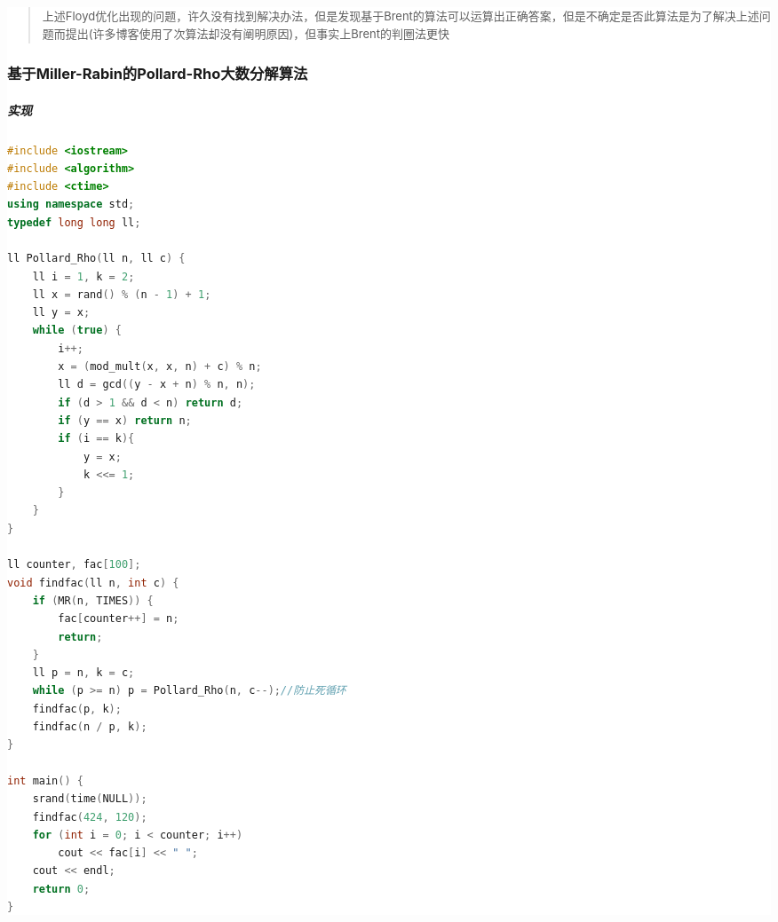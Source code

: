 > <font size = 2>上述Floyd优化出现的问题，许久没有找到解决办法，但是发现基于Brent的算法可以运算出正确答案，但是不确定是否此算法是为了解决上述问题而提出(许多博客使用了次算法却没有阐明原因)，但事实上Brent的判圈法更快</font>



### 基于Miller-Rabin的Pollard-Rho大数分解算法

##### 实现

```c++
#include <iostream>
#include <algorithm>
#include <ctime>
using namespace std;
typedef long long ll;

ll Pollard_Rho(ll n, ll c) {
	ll i = 1, k = 2;
	ll x = rand() % (n - 1) + 1;
	ll y = x;
	while (true) {
		i++;
		x = (mod_mult(x, x, n) + c) % n;
		ll d = gcd((y - x + n) % n, n);
		if (d > 1 && d < n) return d;
		if (y == x) return n;
		if (i == k){
			y = x;
			k <<= 1;
		}
	}
}

ll counter, fac[100];
void findfac(ll n, int c) {
	if (MR(n, TIMES)) {
		fac[counter++] = n;
		return;
	}
	ll p = n, k = c;
	while (p >= n) p = Pollard_Rho(n, c--);//防止死循环
	findfac(p, k);
	findfac(n / p, k);
}

int main() {
	srand(time(NULL));
	findfac(424, 120);
	for (int i = 0; i < counter; i++)
		cout << fac[i] << " ";
	cout << endl;
	return 0;
}

```



[^欧几里得引理]: 如果一个素数整除两个正整数的乘积，那么这个素数可以至少整除这两个正整数中的一个。如果 p|bc，那么p|b或者p|c；如果a|bc ，gcd(a,b)=1 那么 a|c

[^生日悖论]: 生日悖论是指在不少于 23 个人中至少有两人生日相同的概率大于 50%。

